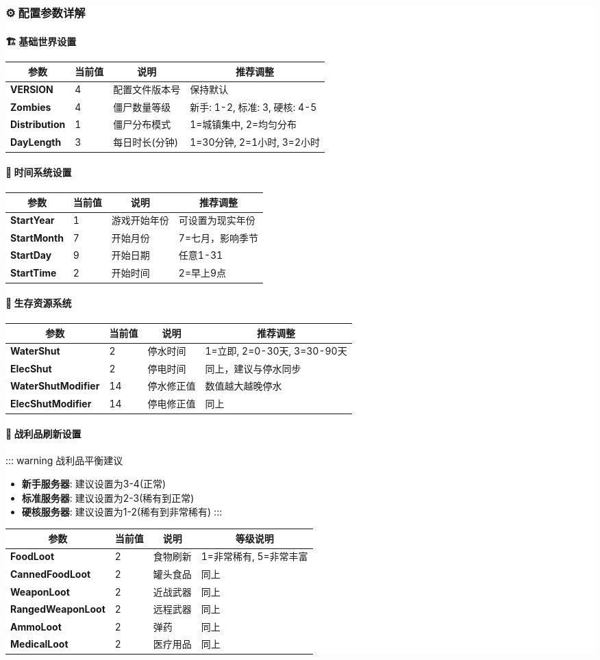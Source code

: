 ### ⚙️ 配置参数详解

#### 🏗️ 基础世界设置

| 参数 | 当前值 | 说明 | 推荐调整 |
|------|--------|------|----------|
| **VERSION** | 4 | 配置文件版本号 | 保持默认 |
| **Zombies** | 4 | 僵尸数量等级 | 新手: 1-2, 标准: 3, 硬核: 4-5 |
| **Distribution** | 1 | 僵尸分布模式 | 1=城镇集中, 2=均匀分布 |
| **DayLength** | 3 | 每日时长(分钟) | 1=30分钟, 2=1小时, 3=2小时 |

#### 📅 时间系统设置

| 参数 | 当前值 | 说明 | 推荐调整 |
|------|--------|------|----------|
| **StartYear** | 1 | 游戏开始年份 | 可设置为现实年份 |
| **StartMonth** | 7 | 开始月份 | 7=七月，影响季节 |
| **StartDay** | 9 | 开始日期 | 任意1-31 |
| **StartTime** | 2 | 开始时间 | 2=早上9点 |

#### 🚰 生存资源系统

| 参数 | 当前值 | 说明 | 推荐调整 |
|------|--------|------|----------|
| **WaterShut** | 2 | 停水时间 | 1=立即, 2=0-30天, 3=30-90天 |
| **ElecShut** | 2 | 停电时间 | 同上，建议与停水同步 |
| **WaterShutModifier** | 14 | 停水修正值 | 数值越大越晚停水 |
| **ElecShutModifier** | 14 | 停电修正值 | 同上 |

#### 🎒 战利品刷新设置

::: warning 战利品平衡建议
- **新手服务器**: 建议设置为3-4(正常)
- **标准服务器**: 建议设置为2-3(稀有到正常)
- **硬核服务器**: 建议设置为1-2(稀有到非常稀有)
:::

| 参数 | 当前值 | 说明 | 等级说明 |
|------|--------|------|----------|
| **FoodLoot** | 2 | 食物刷新 | 1=非常稀有, 5=非常丰富 |
| **CannedFoodLoot** | 2 | 罐头食品 | 同上 |
| **WeaponLoot** | 2 | 近战武器 | 同上 |
| **RangedWeaponLoot** | 2 | 远程武器 | 同上 |
| **AmmoLoot** | 2 | 弹药 | 同上 |
| **MedicalLoot** | 2 | 医疗用品 | 同上 |

